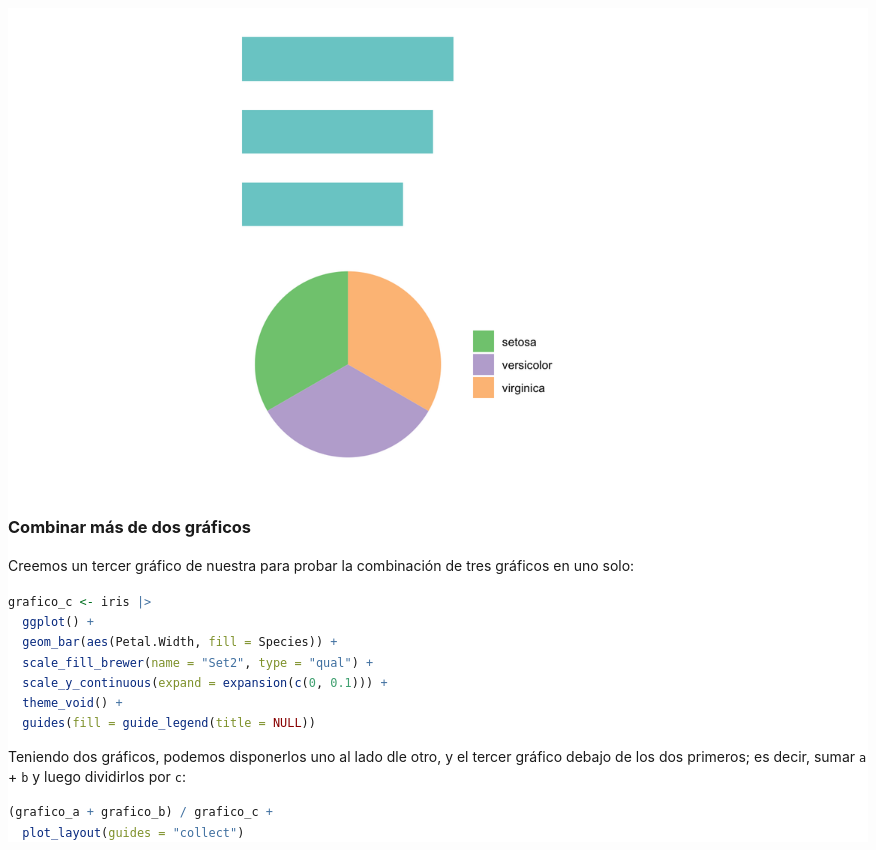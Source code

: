 <img src="patchwork.markdown_strict_files/figure-markdown_strict/plot3-1.png" width="768" />

### Combinar más de dos gráficos

Creemos un tercer gráfico de nuestra para probar la combinación de tres gráficos en uno solo:

``` r
grafico_c <- iris |> 
  ggplot() +
  geom_bar(aes(Petal.Width, fill = Species)) +
  scale_fill_brewer(name = "Set2", type = "qual") +
  scale_y_continuous(expand = expansion(c(0, 0.1))) +
  theme_void() +
  guides(fill = guide_legend(title = NULL))
```

Teniendo dos gráficos, podemos disponerlos uno al lado dle otro, y el tercer gráfico debajo de los dos primeros; es decir, sumar `a` + `b` y luego dividirlos por `c`:

``` r
(grafico_a + grafico_b) / grafico_c + 
  plot_layout(guides = "collect")
```

